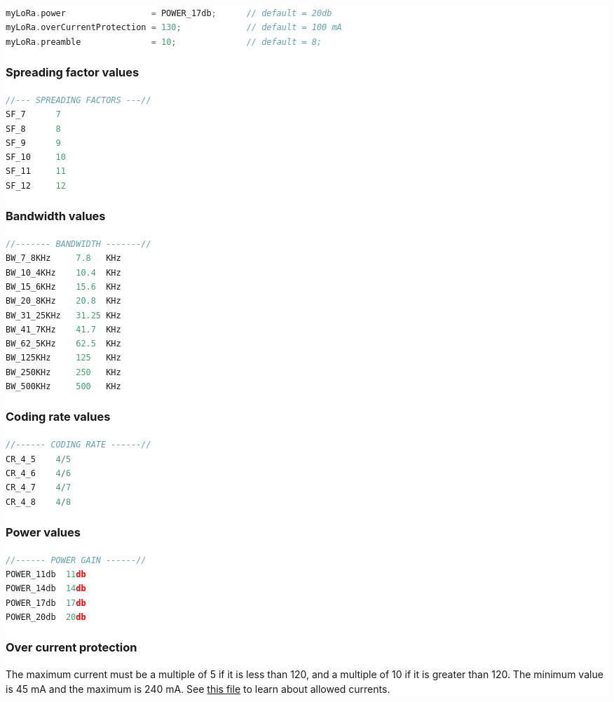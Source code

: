 ```C
myLoRa.power                 = POWER_17db;      // default = 20db
myLoRa.overCurrentProtection = 130;             // default = 100 mA
myLoRa.preamble              = 10;              // default = 8;
```
### Spreading factor values
```C
//--- SPREADING FACTORS ---//
SF_7      7
SF_8      8
SF_9      9
SF_10     10
SF_11     11
SF_12     12
```
### Bandwidth values
```C
//------- BANDWIDTH -------//
BW_7_8KHz     7.8   KHz
BW_10_4KHz    10.4  KHz
BW_15_6KHz    15.6  KHz
BW_20_8KHz    20.8  KHz
BW_31_25KHz   31.25 KHz
BW_41_7KHz    41.7  KHz
BW_62_5KHz    62.5  KHz
BW_125KHz     125   KHz
BW_250KHz     250   KHz
BW_500KHz     500   KHz
```
### Coding rate values
```C
//------ CODING RATE ------//
CR_4_5    4/5
CR_4_6    4/6
CR_4_7    4/7
CR_4_8    4/8
```
### Power values
```C
//------ POWER GAIN ------//
POWER_11db  11db
POWER_14db  14db
POWER_17db  17db
POWER_20db  20db
```
### Over current protection
The maximum current must be a multiple of 5 if it is less than 120, and a multiple of 10 if it is greater than 120.
The minimum value is 45 mA and the maximum is 240 mA. See [this file](https://github.com/SMotlaq/LoRa_third/blob/master/OCP_values.xlsx?raw=true) to learn about allowed currents.
